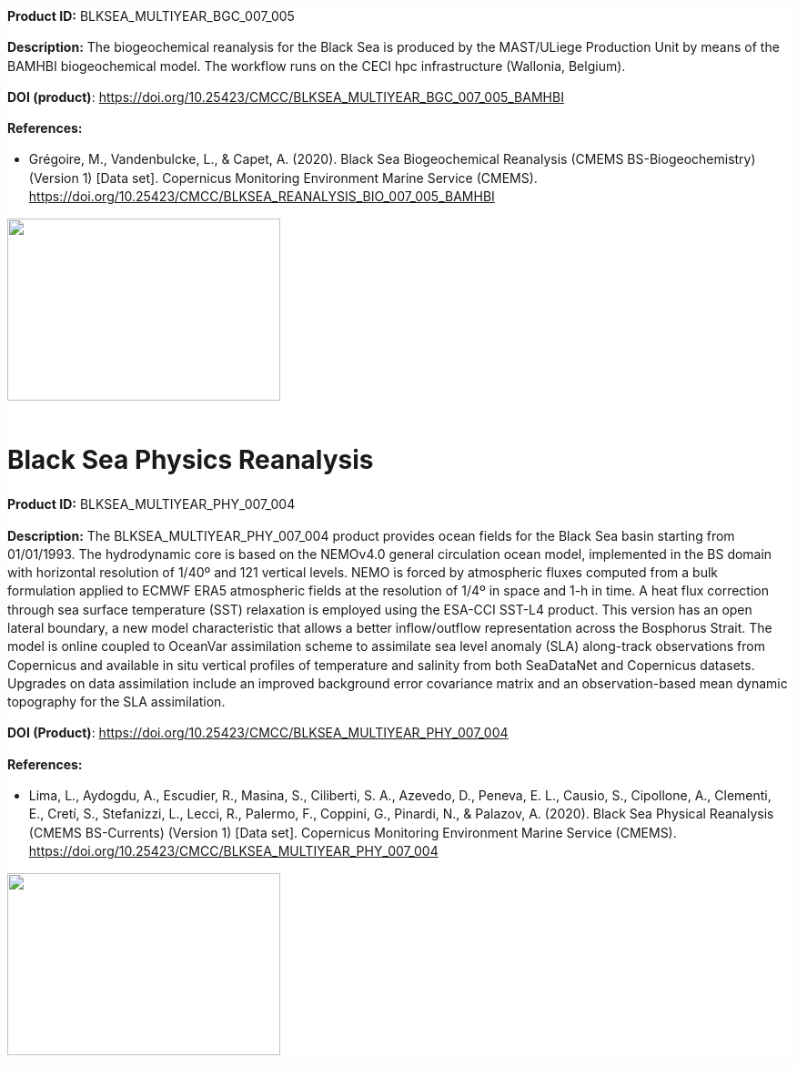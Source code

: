 
**Product ID:** BLKSEA_MULTIYEAR_BGC_007_005

**Description:** The biogeochemical reanalysis for the Black Sea is produced by the MAST/ULiege Production Unit by means of the BAMHBI biogeochemical model. The workflow runs on the CECI hpc infrastructure (Wallonia, Belgium).

**DOI (product)**:
https://doi.org/10.25423/CMCC/BLKSEA_MULTIYEAR_BGC_007_005_BAMHBI

**References:**

* Grégoire, M., Vandenbulcke, L., & Capet, A. (2020). Black Sea Biogeochemical Reanalysis (CMEMS BS-Biogeochemistry) (Version 1) [Data set]. Copernicus Monitoring Environment Marine Service (CMEMS). https://doi.org/10.25423/CMCC/BLKSEA_REANALYSIS_BIO_007_005_BAMHBI





<img src="https://mdl-metadata.s3.waw3-1.cloudferro.com/metadata/thumbnails/BLKSEA_MULTIYEAR_PHY_007_004.jpg" width="300" height="200"/>



# Black Sea Physics Reanalysis


**Product ID:** BLKSEA_MULTIYEAR_PHY_007_004

**Description:** The BLKSEA_MULTIYEAR_PHY_007_004 product provides ocean fields for the Black Sea basin starting from 01/01/1993. The hydrodynamic core is based on the NEMOv4.0 general circulation ocean model, implemented in the BS domain with horizontal resolution of 1/40º and 121 vertical levels. NEMO is forced by atmospheric fluxes computed from a bulk formulation applied to ECMWF ERA5 atmospheric fields at the resolution of 1/4º in space and 1-h in time. A heat flux correction through sea surface temperature (SST) relaxation is employed using the ESA-CCI SST-L4 product. This version has an open lateral boundary, a new model characteristic that allows a better inflow/outflow representation across the Bosphorus Strait. The model is online coupled to OceanVar assimilation scheme to assimilate sea level anomaly (SLA) along-track observations from Copernicus and available in situ vertical profiles of temperature and salinity from both SeaDataNet and Copernicus datasets. Upgrades on data assimilation include an improved background error covariance matrix and an observation-based mean dynamic topography for the SLA assimilation.

**DOI (Product)**: 
https://doi.org/10.25423/CMCC/BLKSEA_MULTIYEAR_PHY_007_004

**References:**

* Lima, L., Aydogdu, A., Escudier, R., Masina, S., Ciliberti, S. A., Azevedo, D., Peneva, E. L., Causio, S., Cipollone, A., Clementi, E., Cretí, S., Stefanizzi, L., Lecci, R., Palermo, F., Coppini, G., Pinardi, N., & Palazov, A. (2020). Black Sea Physical Reanalysis (CMEMS BS-Currents) (Version 1) [Data set]. Copernicus Monitoring Environment Marine Service (CMEMS). https://doi.org/10.25423/CMCC/BLKSEA_MULTIYEAR_PHY_007_004





<img src="https://mdl-metadata.s3.waw3-1.cloudferro.com/metadata/thumbnails/BLKSEA_MULTIYEAR_WAV_007_006.jpg" width="300" height="200"/>

